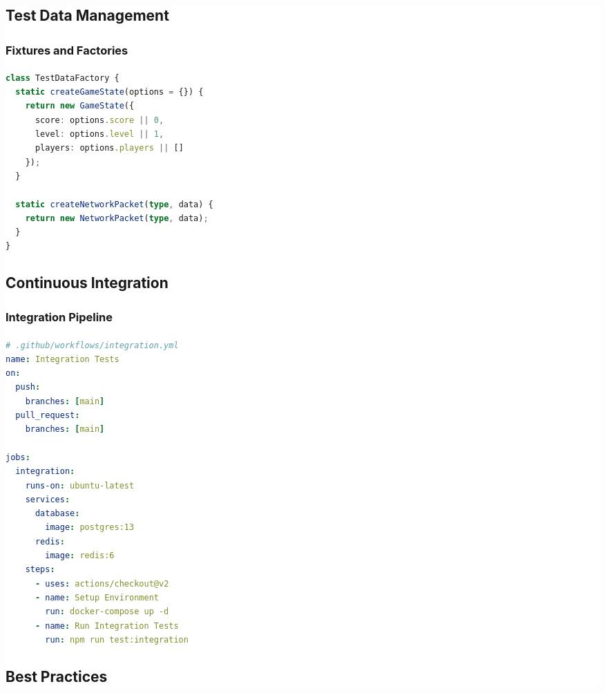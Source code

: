## Test Data Management

### Fixtures and Factories

```typescript
class TestDataFactory {
  static createGameState(options = {}) {
    return new GameState({
      score: options.score || 0,
      level: options.level || 1,
      players: options.players || []
    });
  }
  
  static createNetworkPacket(type, data) {
    return new NetworkPacket(type, data);
  }
}
```

## Continuous Integration

### Integration Pipeline

```yaml
# .github/workflows/integration.yml
name: Integration Tests
on:
  push:
    branches: [main]
  pull_request:
    branches: [main]

jobs:
  integration:
    runs-on: ubuntu-latest
    services:
      database:
        image: postgres:13
      redis:
        image: redis:6
    steps:
      - uses: actions/checkout@v2
      - name: Setup Environment
        run: docker-compose up -d
      - name: Run Integration Tests
        run: npm run test:integration
```

## Best Practices
